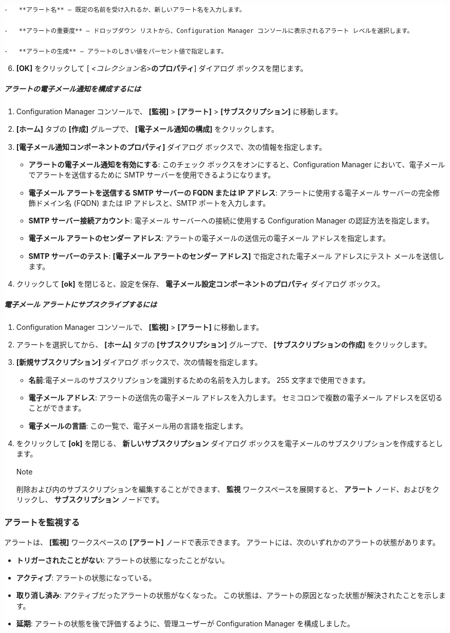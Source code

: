     -   **アラート名** – 既定の名前を受け入れるか、新しいアラート名を入力します。  

    -   **アラートの重要度** – ドロップダウン リストから、Configuration Manager コンソールに表示されるアラート レベルを選択します。  

    -   **アラートの生成** – アラートのしきい値をパーセント値で指定します。  

6.  **[OK]** をクリックして [ *&lt;コレクション名*\>**のプロパティ**] ダイアログ ボックスを閉じます。  

##### <a name="to-configure-email-notification-for-alerts"></a>アラートの電子メール通知を構成するには  

1.  Configuration Manager コンソールで、 **[監視]**  >  **[アラート]**  >  **[サブスクリプション]** に移動します。  

2.  **[ホーム]** タブの **[作成]** グループで、 **[電子メール通知の構成]** をクリックします。  

3.  **[電子メール通知コンポーネントのプロパティ]** ダイアログ ボックスで、次の情報を指定します。  

    -   **アラートの電子メール通知を有効にする**: このチェック ボックスをオンにすると、Configuration Manager において、電子メールでアラートを送信するために SMTP サーバーを使用できるようになります。  

    -   **電子メール アラートを送信する SMTP サーバーの FQDN または IP アドレス**: アラートに使用する電子メール サーバーの完全修飾ドメイン名 (FQDN) または IP アドレスと、SMTP ポートを入力します。  

    -   **SMTP サーバー接続アカウント**: 電子メール サーバーへの接続に使用する Configuration Manager の認証方法を指定します。  

    -   **電子メール アラートのセンダー アドレス**: アラートの電子メールの送信元の電子メール アドレスを指定します。  

    -   **SMTP サーバーのテスト**: **[電子メール アラートのセンダー アドレス]** で指定された電子メール アドレスにテスト メールを送信します。  

4.  クリックして **[ok]** を閉じると、設定を保存、 **電子メール設定コンポーネントのプロパティ** ダイアログ ボックス。  

##### <a name="to-subscribe-to-email-alerts"></a>電子メール アラートにサブスクライブするには  

1.  Configuration Manager コンソールで、 **[監視]**  >  **[アラート]** に移動します。  

2.  アラートを選択してから、 **[ホーム]** タブの **[サブスクリプション]** グループで、 **[サブスクリプションの作成]** をクリックします。  

3.  **[新規サブスクリプション]** ダイアログ ボックスで、次の情報を指定します。  

    -   **名前**:電子メールのサブスクリプションを識別するための名前を入力します。 255 文字まで使用できます。  

    -   **電子メール アドレス**: アラートの送信先の電子メール アドレスを入力します。 セミコロンで複数の電子メール アドレスを区切ることができます。  

    -   **電子メールの言語**: この一覧で、電子メール用の言語を指定します。  

4.  をクリックして **[ok]** を閉じる、 **新しいサブスクリプション** ダイアログ ボックスを電子メールのサブスクリプションを作成するとします。  

    > [!NOTE]  
    >  削除および内のサブスクリプションを編集することができます、 **監視** ワークスペースを展開すると、 **アラート** ノード、およびをクリックし、 **サブスクリプション** ノードです。  

###  <a name="monitor-alerts"></a><a name="BKMK_MonitorAlerts"></a> アラートを監視する  
 アラートは、 **[監視]** ワークスペースの **[アラート]** ノードで表示できます。 アラートには、次のいずれかのアラートの状態があります。  

- **トリガーされたことがない**: アラートの状態になったことがない。  

- **アクティブ**: アラートの状態になっている。  

- **取り消し済み**: アクティブだったアラートの状態がなくなった。 この状態は、アラートの原因となった状態が解決されたことを示します。  

- **延期**: アラートの状態を後で評価するように、管理ユーザーが Configuration Manager を構成しました。  
